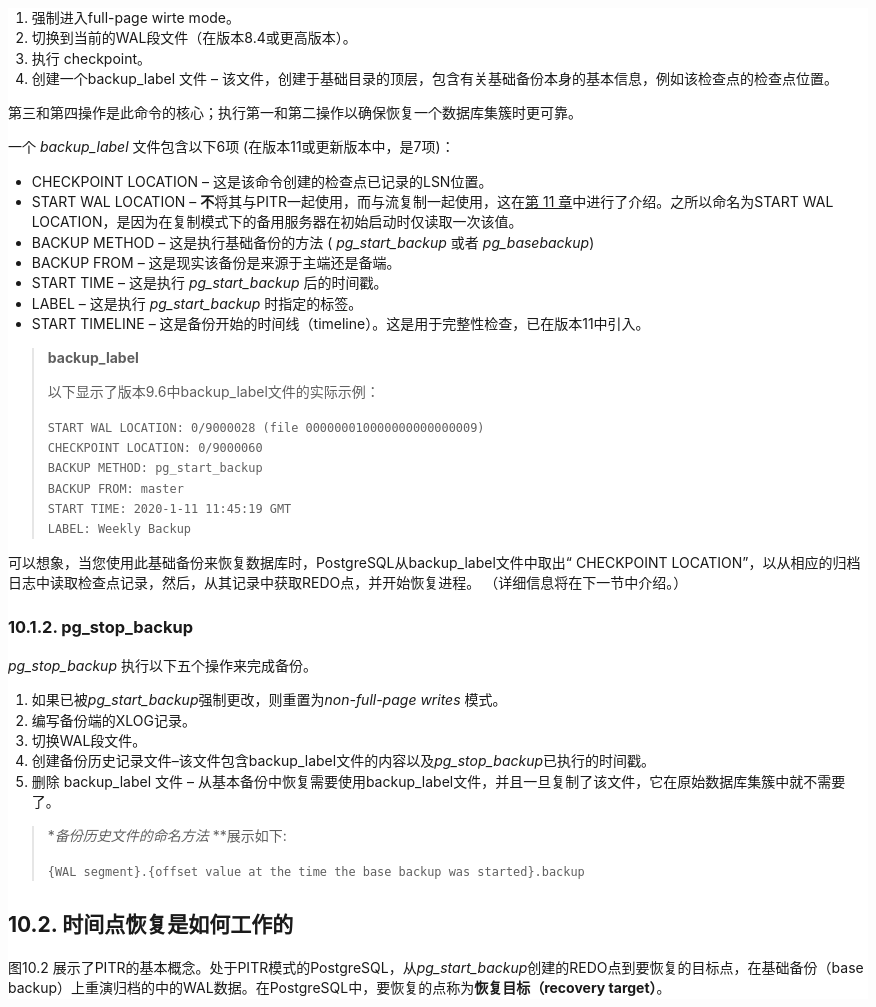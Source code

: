 1. 强制进入full-page wirte mode。
2. 切换到当前的WAL段文件（在版本8.4或更高版本）。
3. 执行 checkpoint。
4. 创建一个backup_label 文件 – 该文件，创建于基础目录的顶层，包含有关基础备份本身的基本信息，例如该检查点的检查点位置。

第三和第四操作是此命令的核心；执行第一和第二操作以确保恢复一个数据库集簇时更可靠。

一个 *backup_label* 文件包含以下6项 (在版本11或更新版本中，是7项)：

- CHECKPOINT LOCATION – 这是该命令创建的检查点已记录的LSN位置。
- START WAL LOCATION – **不**将其与PITR一起使用，而与流复制一起使用，这在[第 11 章](http://www.interdb.jp/pg/pgsql11.html)中进行了介绍。之所以命名为START WAL LOCATION，是因为在复制模式下的备用服务器在初始启动时仅读取一次该值。 
- BACKUP METHOD – 这是执行基础备份的方法 ( *pg_start_backup* 或者 *pg_basebackup*)
- BACKUP FROM – 这是现实该备份是来源于主端还是备端。
- START TIME – 这是执行 *pg_start_backup* 后的时间戳。
- LABEL – 这是执行 *pg_start_backup* 时指定的标签。 
- START TIMELINE – 这是备份开始的时间线（timeline）。这是用于完整性检查，已在版本11中引入。

> **backup_label**
>
> 以下显示了版本9.6中backup_label文件的实际示例：
>
> ```postgres> cat /usr/local/pgsql/data/backup_label
> START WAL LOCATION: 0/9000028 (file 000000010000000000000009)
> CHECKPOINT LOCATION: 0/9000060
> BACKUP METHOD: pg_start_backup
> BACKUP FROM: master
> START TIME: 2020-1-11 11:45:19 GMT
> LABEL: Weekly Backup
> ```

可以想象，当您使用此基础备份来恢复数据库时，PostgreSQL从backup_label文件中取出“ CHECKPOINT LOCATION”，以从相应的归档日志中读取检查点记录，然后，从其记录中获取REDO点，并开始恢复进程。 （详细信息将在下一节中介绍。）

### 10.1.2. pg_stop_backup

*pg_stop_backup* 执行以下五个操作来完成备份。

1. 如果已被*pg_start_backup*强制更改，则重置为*non-full-page writes* 模式。
2. 编写备份端的XLOG记录。
3. 切换WAL段文件。
4. 创建备份历史记录文件–该文件包含backup_label文件的内容以及*pg_stop_backup*已执行的时间戳。
5. 删除 backup_label 文件 – 从基本备份中恢复需要使用backup_label文件，并且一旦复制了该文件，它在原始数据库集簇中就不需要了。

> **备份历史文件的命名方法* **展示如下:
>
> ```
> {WAL segment}.{offset value at the time the base backup was started}.backup
> ```

## 10.2. 时间点恢复是如何工作的

图10.2 展示了PITR的基本概念。处于PITR模式的PostgreSQL，从*pg_start_backup*创建的REDO点到要恢复的目标点，在基础备份（base backup）上重演归档的中的WAL数据。在PostgreSQL中，要恢复的点称为**恢复目标（recovery target）**。
